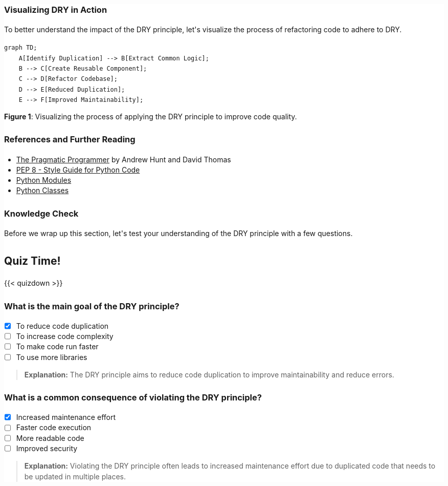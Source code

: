 ### Visualizing DRY in Action

To better understand the impact of the DRY principle, let's visualize the process of refactoring code to adhere to DRY.

```mermaid
graph TD;
    A[Identify Duplication] --> B[Extract Common Logic];
    B --> C[Create Reusable Component];
    C --> D[Refactor Codebase];
    D --> E[Reduced Duplication];
    E --> F[Improved Maintainability];
```

**Figure 1**: Visualizing the process of applying the DRY principle to improve code quality.

### References and Further Reading

- [The Pragmatic Programmer](https://pragprog.com/titles/tpp20/the-pragmatic-programmer-20th-anniversary-edition/) by Andrew Hunt and David Thomas
- [PEP 8 - Style Guide for Python Code](https://www.python.org/dev/peps/pep-0008/)
- [Python Modules](https://docs.python.org/3/tutorial/modules.html)
- [Python Classes](https://docs.python.org/3/tutorial/classes.html)

### Knowledge Check

Before we wrap up this section, let's test your understanding of the DRY principle with a few questions.

## Quiz Time!

{{< quizdown >}}

### What is the main goal of the DRY principle?

- [x] To reduce code duplication
- [ ] To increase code complexity
- [ ] To make code run faster
- [ ] To use more libraries

> **Explanation:** The DRY principle aims to reduce code duplication to improve maintainability and reduce errors.

### What is a common consequence of violating the DRY principle?

- [x] Increased maintenance effort
- [ ] Faster code execution
- [ ] More readable code
- [ ] Improved security

> **Explanation:** Violating the DRY principle often leads to increased maintenance effort due to duplicated code that needs to be updated in multiple places.
